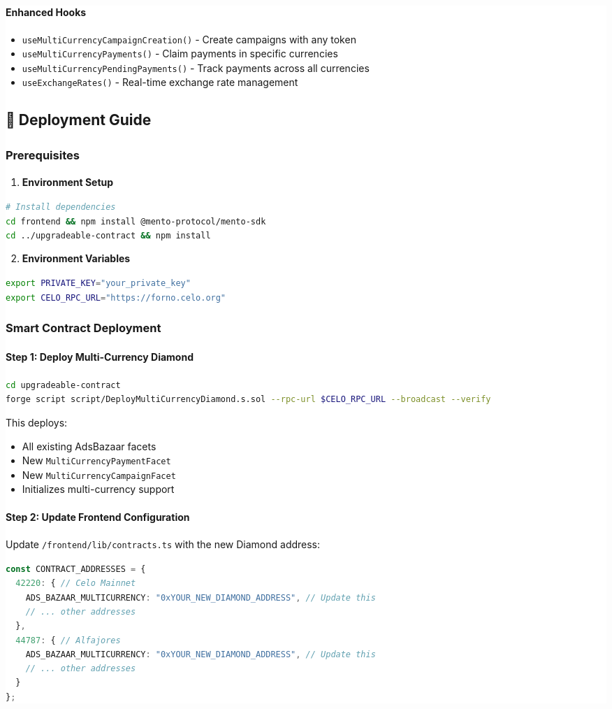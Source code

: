 #### Enhanced Hooks
- `useMultiCurrencyCampaignCreation()` - Create campaigns with any token
- `useMultiCurrencyPayments()` - Claim payments in specific currencies
- `useMultiCurrencyPendingPayments()` - Track payments across all currencies
- `useExchangeRates()` - Real-time exchange rate management

## 🚀 Deployment Guide

### Prerequisites

1. **Environment Setup**
```bash
# Install dependencies
cd frontend && npm install @mento-protocol/mento-sdk
cd ../upgradeable-contract && npm install
```

2. **Environment Variables**
```bash
export PRIVATE_KEY="your_private_key"
export CELO_RPC_URL="https://forno.celo.org"
```

### Smart Contract Deployment

#### Step 1: Deploy Multi-Currency Diamond

```bash
cd upgradeable-contract
forge script script/DeployMultiCurrencyDiamond.s.sol --rpc-url $CELO_RPC_URL --broadcast --verify
```

This deploys:
- All existing AdsBazaar facets
- New `MultiCurrencyPaymentFacet`
- New `MultiCurrencyCampaignFacet`
- Initializes multi-currency support

#### Step 2: Update Frontend Configuration

Update `/frontend/lib/contracts.ts` with the new Diamond address:

```typescript
const CONTRACT_ADDRESSES = {
  42220: { // Celo Mainnet
    ADS_BAZAAR_MULTICURRENCY: "0xYOUR_NEW_DIAMOND_ADDRESS", // Update this
    // ... other addresses
  },
  44787: { // Alfajores
    ADS_BAZAAR_MULTICURRENCY: "0xYOUR_NEW_DIAMOND_ADDRESS", // Update this
    // ... other addresses
  }
};
```
